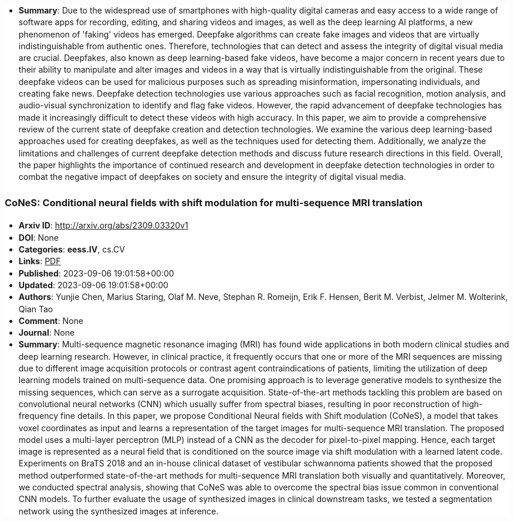 - **Summary**: Due to the widespread use of smartphones with high-quality digital cameras and easy access to a wide range of software apps for recording, editing, and sharing videos and images, as well as the deep learning AI platforms, a new phenomenon of 'faking' videos has emerged. Deepfake algorithms can create fake images and videos that are virtually indistinguishable from authentic ones. Therefore, technologies that can detect and assess the integrity of digital visual media are crucial. Deepfakes, also known as deep learning-based fake videos, have become a major concern in recent years due to their ability to manipulate and alter images and videos in a way that is virtually indistinguishable from the original. These deepfake videos can be used for malicious purposes such as spreading misinformation, impersonating individuals, and creating fake news. Deepfake detection technologies use various approaches such as facial recognition, motion analysis, and audio-visual synchronization to identify and flag fake videos. However, the rapid advancement of deepfake technologies has made it increasingly difficult to detect these videos with high accuracy. In this paper, we aim to provide a comprehensive review of the current state of deepfake creation and detection technologies. We examine the various deep learning-based approaches used for creating deepfakes, as well as the techniques used for detecting them. Additionally, we analyze the limitations and challenges of current deepfake detection methods and discuss future research directions in this field. Overall, the paper highlights the importance of continued research and development in deepfake detection technologies in order to combat the negative impact of deepfakes on society and ensure the integrity of digital visual media.



### CoNeS: Conditional neural fields with shift modulation for multi-sequence MRI translation
- **Arxiv ID**: http://arxiv.org/abs/2309.03320v1
- **DOI**: None
- **Categories**: **eess.IV**, cs.CV
- **Links**: [PDF](http://arxiv.org/pdf/2309.03320v1)
- **Published**: 2023-09-06 19:01:58+00:00
- **Updated**: 2023-09-06 19:01:58+00:00
- **Authors**: Yunjie Chen, Marius Staring, Olaf M. Neve, Stephan R. Romeijn, Erik F. Hensen, Berit M. Verbist, Jelmer M. Wolterink, Qian Tao
- **Comment**: None
- **Journal**: None
- **Summary**: Multi-sequence magnetic resonance imaging (MRI) has found wide applications in both modern clinical studies and deep learning research. However, in clinical practice, it frequently occurs that one or more of the MRI sequences are missing due to different image acquisition protocols or contrast agent contraindications of patients, limiting the utilization of deep learning models trained on multi-sequence data. One promising approach is to leverage generative models to synthesize the missing sequences, which can serve as a surrogate acquisition. State-of-the-art methods tackling this problem are based on convolutional neural networks (CNN) which usually suffer from spectral biases, resulting in poor reconstruction of high-frequency fine details. In this paper, we propose Conditional Neural fields with Shift modulation (CoNeS), a model that takes voxel coordinates as input and learns a representation of the target images for multi-sequence MRI translation. The proposed model uses a multi-layer perceptron (MLP) instead of a CNN as the decoder for pixel-to-pixel mapping. Hence, each target image is represented as a neural field that is conditioned on the source image via shift modulation with a learned latent code. Experiments on BraTS 2018 and an in-house clinical dataset of vestibular schwannoma patients showed that the proposed method outperformed state-of-the-art methods for multi-sequence MRI translation both visually and quantitatively. Moreover, we conducted spectral analysis, showing that CoNeS was able to overcome the spectral bias issue common in conventional CNN models. To further evaluate the usage of synthesized images in clinical downstream tasks, we tested a segmentation network using the synthesized images at inference.
